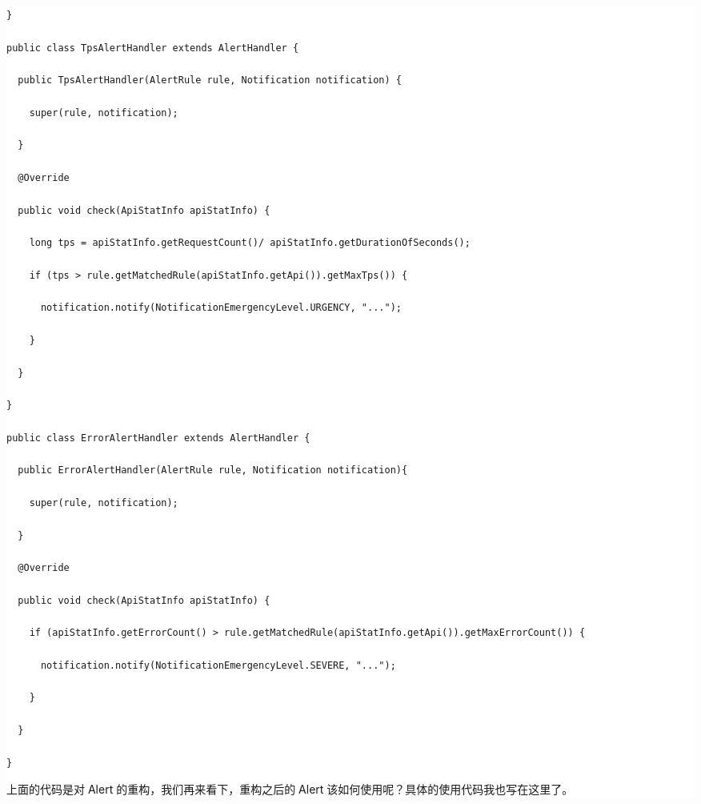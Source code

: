 ```
}

public class TpsAlertHandler extends AlertHandler {

  public TpsAlertHandler(AlertRule rule, Notification notification) {

​    super(rule, notification);

  }

  @Override

  public void check(ApiStatInfo apiStatInfo) {

​    long tps = apiStatInfo.getRequestCount()/ apiStatInfo.getDurationOfSeconds();

​    if (tps > rule.getMatchedRule(apiStatInfo.getApi()).getMaxTps()) {

​      notification.notify(NotificationEmergencyLevel.URGENCY, "...");

​    }

  }

}

public class ErrorAlertHandler extends AlertHandler {

  public ErrorAlertHandler(AlertRule rule, Notification notification){

​    super(rule, notification);

  }

  @Override

  public void check(ApiStatInfo apiStatInfo) {

​    if (apiStatInfo.getErrorCount() > rule.getMatchedRule(apiStatInfo.getApi()).getMaxErrorCount()) {

​      notification.notify(NotificationEmergencyLevel.SEVERE, "...");

​    }

  }

}
```

上面的代码是对 Alert 的重构，我们再来看下，重构之后的 Alert 该如何使用呢？具体的使用代码我也写在这里了。
